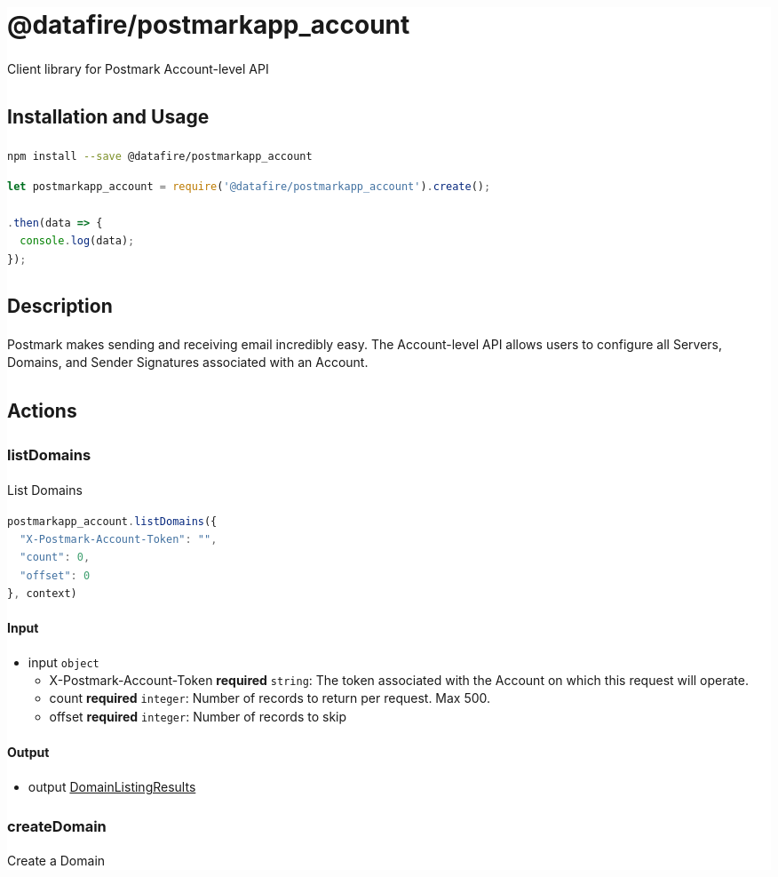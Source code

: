 # @datafire/postmarkapp_account

Client library for Postmark Account-level API

## Installation and Usage
```bash
npm install --save @datafire/postmarkapp_account
```
```js
let postmarkapp_account = require('@datafire/postmarkapp_account').create();

.then(data => {
  console.log(data);
});
```

## Description

Postmark makes sending and receiving email
incredibly easy. The Account-level API allows users to
configure all Servers, Domains, and Sender Signatures associated
with an Account.


## Actions

### listDomains
List Domains


```js
postmarkapp_account.listDomains({
  "X-Postmark-Account-Token": "",
  "count": 0,
  "offset": 0
}, context)
```

#### Input
* input `object`
  * X-Postmark-Account-Token **required** `string`: The token associated with the Account on which this request will operate.
  * count **required** `integer`: Number of records to return per request. Max 500.
  * offset **required** `integer`: Number of records to skip

#### Output
* output [DomainListingResults](#domainlistingresults)

### createDomain
Create a Domain

